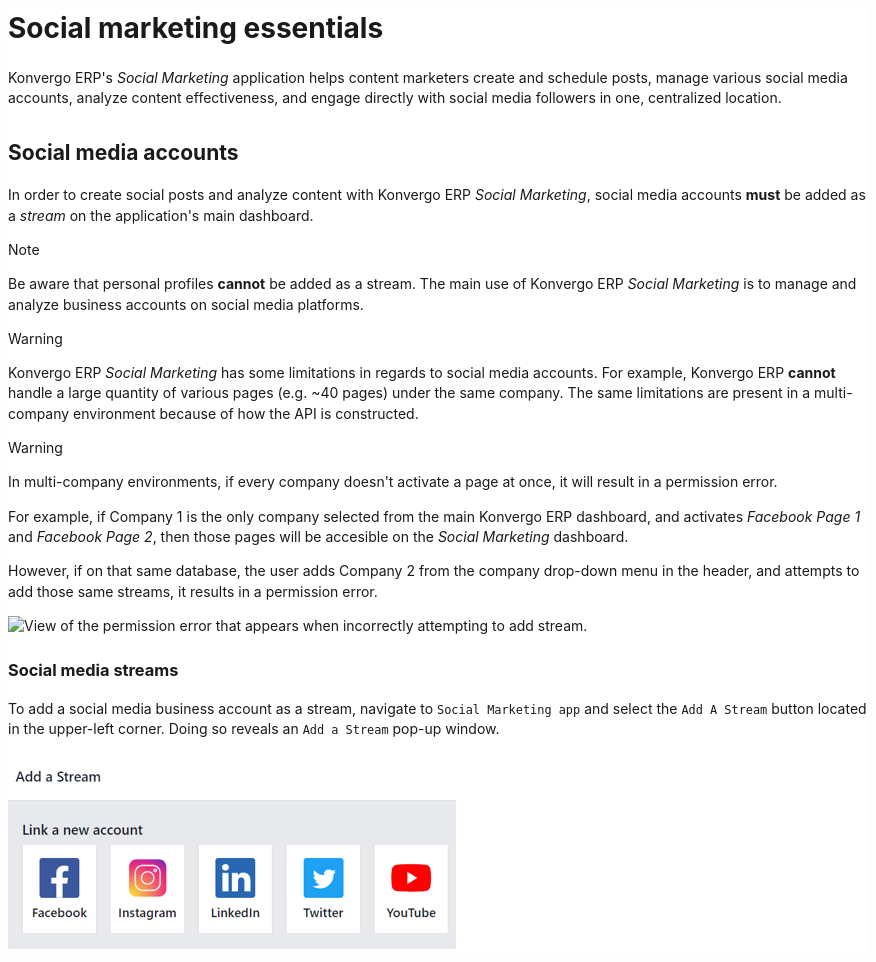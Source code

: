 # Social marketing essentials

Konvergo ERP's *Social Marketing* application helps content marketers create and
schedule posts, manage various social media accounts, analyze content
effectiveness, and engage directly with social media followers in one,
centralized location.

## Social media accounts

In order to create social posts and analyze content with Konvergo ERP *Social
Marketing*, social media accounts **must** be added as a *stream* on the
application's main dashboard.

> [!NOTE]
> Be aware that personal profiles **cannot** be added as a stream. The
> main use of Konvergo ERP *Social Marketing* is to manage and analyze business
> accounts on social media platforms.

> [!WARNING]
> Konvergo ERP *Social Marketing* has some limitations in regards to social
> media accounts. For example, Konvergo ERP **cannot** handle a large quantity
> of various pages (e.g. ~40 pages) under the same company. The same
> limitations are present in a multi-company environment because of how
> the API is constructed.

> [!WARNING]
> In multi-company environments, if every company doesn't activate a
> page at once, it will result in a permission error.
>
> For example, if Company 1 is the only company selected from the main
> Konvergo ERP dashboard, and activates *Facebook Page 1* and *Facebook Page 2*,
> then those pages will be accesible on the *Social Marketing*
> dashboard.
>
> However, if on that same database, the user adds Company 2 from the
> company drop-down menu in the header, and attempts to add those same
> streams, it results in a permission error.
>
> <img src="social_essentials/permission-error.png" class="align-center"
> alt="View of the permission error that appears when incorrectly attempting to add stream." />

### Social media streams

To add a social media business account as a stream, navigate to
`Social Marketing
app` and select the `Add A Stream` button located in the upper-left
corner. Doing so reveals an `Add a Stream` pop-up window.

<img src="social_essentials/add-stream-social-popup.png"
class="align-center"
alt="View of the pop-up window that appears when Add a Stream is selected in Konvergo ERP." />
